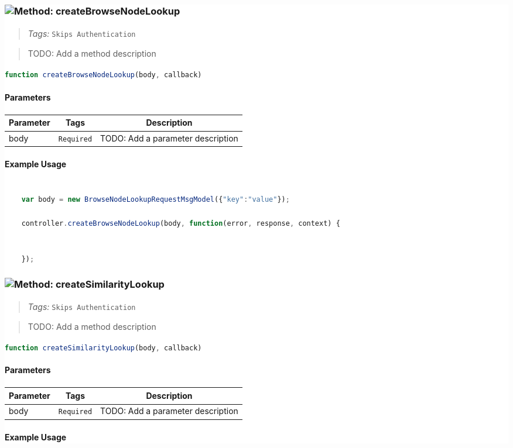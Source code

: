 

### <a name="create_browse_node_lookup"></a>![Method: ](https://apidocs.io/img/method.png ".AWSECommerceServiceBindingController.createBrowseNodeLookup") createBrowseNodeLookup

> *Tags:*  ``` Skips Authentication ``` 

> TODO: Add a method description


```javascript
function createBrowseNodeLookup(body, callback)
```
#### Parameters

| Parameter | Tags | Description |
|-----------|------|-------------|
| body |  ``` Required ```  | TODO: Add a parameter description |



#### Example Usage

```javascript

    var body = new BrowseNodeLookupRequestMsgModel({"key":"value"});

    controller.createBrowseNodeLookup(body, function(error, response, context) {

    
    });
```



### <a name="create_similarity_lookup"></a>![Method: ](https://apidocs.io/img/method.png ".AWSECommerceServiceBindingController.createSimilarityLookup") createSimilarityLookup

> *Tags:*  ``` Skips Authentication ``` 

> TODO: Add a method description


```javascript
function createSimilarityLookup(body, callback)
```
#### Parameters

| Parameter | Tags | Description |
|-----------|------|-------------|
| body |  ``` Required ```  | TODO: Add a parameter description |



#### Example Usage

